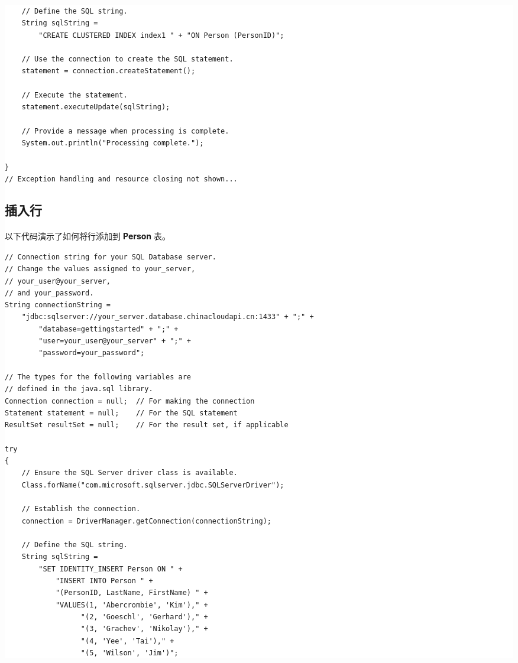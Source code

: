	    // Define the SQL string.
	    String sqlString = 
			"CREATE CLUSTERED INDEX index1 " + "ON Person (PersonID)";
	
	    // Use the connection to create the SQL statement.
	    statement = connection.createStatement();
	
	    // Execute the statement.
	    statement.executeUpdate(sqlString);
	
	    // Provide a message when processing is complete.
	    System.out.println("Processing complete.");
	
	}
	// Exception handling and resource closing not shown...



<h2><a id="to_insert_rows"></a>插入行</h2>

以下代码演示了如何将行添加到 **Person** 表。

	// Connection string for your SQL Database server.
	// Change the values assigned to your_server, 
	// your_user@your_server,
	// and your_password.
	String connectionString = 
		"jdbc:sqlserver://your_server.database.chinacloudapi.cn:1433" + ";" +  
			"database=gettingstarted" + ";" + 
			"user=your_user@your_server" + ";" +  
			"password=your_password";
	
	// The types for the following variables are
	// defined in the java.sql library.
	Connection connection = null;  // For making the connection
	Statement statement = null;    // For the SQL statement
	ResultSet resultSet = null;    // For the result set, if applicable
	
	try
	{
	    // Ensure the SQL Server driver class is available.
	    Class.forName("com.microsoft.sqlserver.jdbc.SQLServerDriver");
	
	    // Establish the connection.
	    connection = DriverManager.getConnection(connectionString);
	
	    // Define the SQL string.
	    String sqlString = 
			"SET IDENTITY_INSERT Person ON " + 
	        	"INSERT INTO Person " + 
	            "(PersonID, LastName, FirstName) " + 
	            "VALUES(1, 'Abercrombie', 'Kim')," + 
	            	  "(2, 'Goeschl', 'Gerhard')," + 
	                  "(3, 'Grachev', 'Nikolay')," + 
	                  "(4, 'Yee', 'Tai')," + 
	                  "(5, 'Wilson', 'Jim')";
	